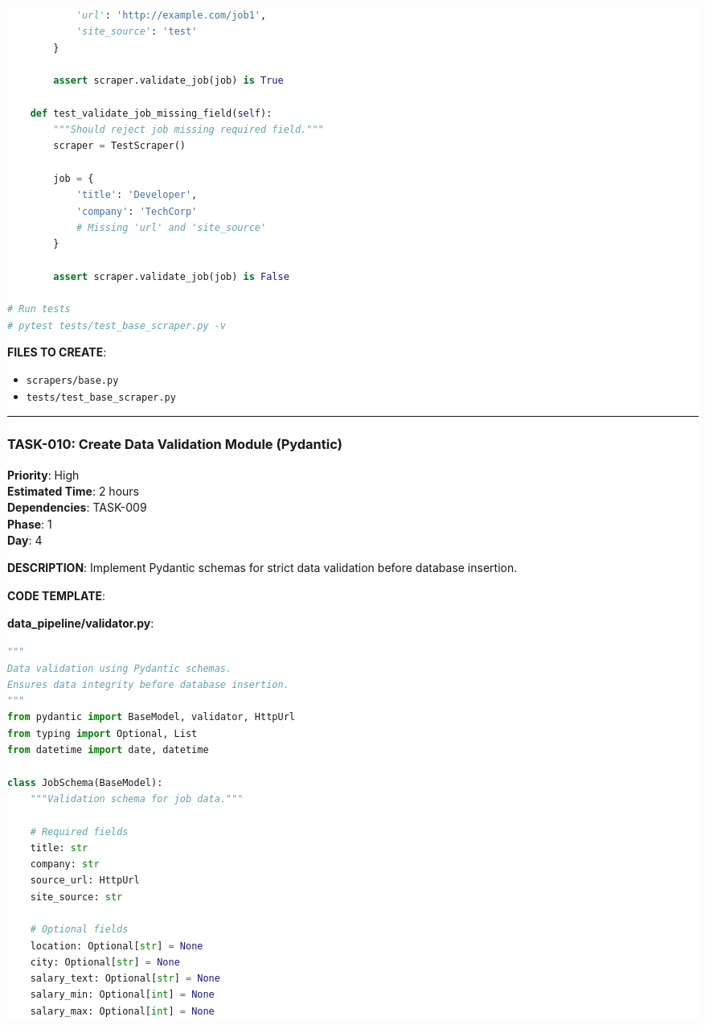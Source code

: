 ```python
            'url': 'http://example.com/job1',
            'site_source': 'test'
        }
        
        assert scraper.validate_job(job) is True
    
    def test_validate_job_missing_field(self):
        """Should reject job missing required field."""
        scraper = TestScraper()
        
        job = {
            'title': 'Developer',
            'company': 'TechCorp'
            # Missing 'url' and 'site_source'
        }
        
        assert scraper.validate_job(job) is False

# Run tests
# pytest tests/test_base_scraper.py -v
```

**FILES TO CREATE**:
- `scrapers/base.py`
- `tests/test_base_scraper.py`

***

### **TASK-010: Create Data Validation Module (Pydantic)**
**Priority**: High  
**Estimated Time**: 2 hours  
**Dependencies**: TASK-009  
**Phase**: 1  
**Day**: 4  

**DESCRIPTION**:
Implement Pydantic schemas for strict data validation before database insertion.

**CODE TEMPLATE**:

**data_pipeline/validator.py**:
```python
"""
Data validation using Pydantic schemas.
Ensures data integrity before database insertion.
"""
from pydantic import BaseModel, validator, HttpUrl
from typing import Optional, List
from datetime import date, datetime

class JobSchema(BaseModel):
    """Validation schema for job data."""
    
    # Required fields
    title: str
    company: str
    source_url: HttpUrl
    site_source: str
    
    # Optional fields
    location: Optional[str] = None
    city: Optional[str] = None
    salary_text: Optional[str] = None
    salary_min: Optional[int] = None
    salary_max: Optional[int] = None
```